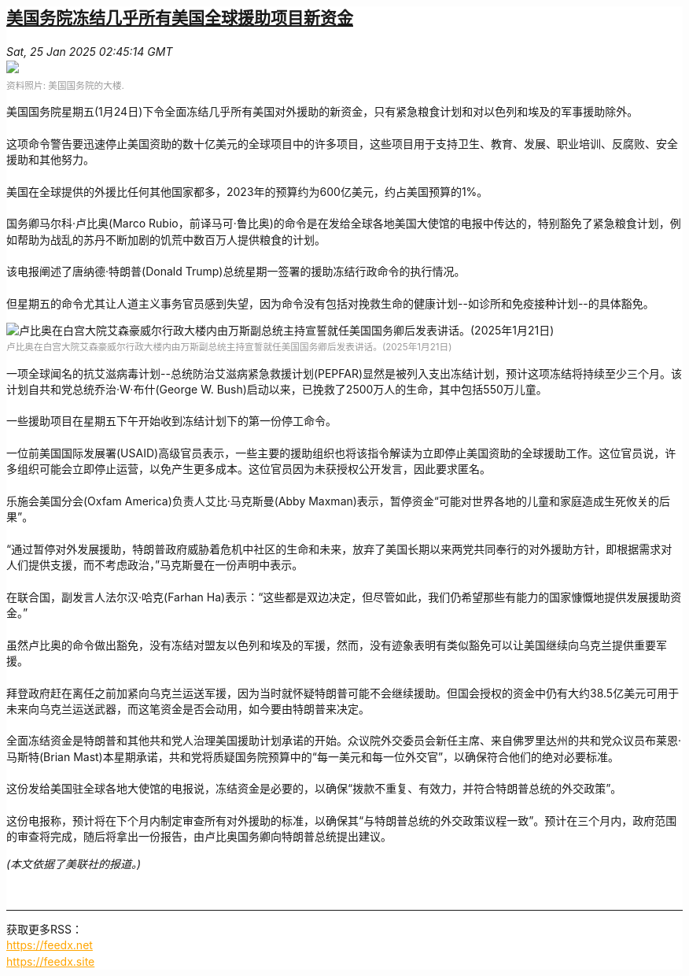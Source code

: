 
[美国务院冻结几乎所有美国全球援助项目新资金](https://www.voachinese.com/a/state-department-freezes-new-funding-for-nearly-all-us-aid-programs-worldwide-20250124/7949852.html)
------

<div><i>Sat, 25 Jan 2025 02:45:14 GMT</i></div><img src="https://images.weserv.nl?url=gdb.voanews.com/257759F2-27C4-442D-94E4-76830C42E9AB_r1_s_w900.jpg" width="100%"><div><small style="color: #999;">资料照片: 美国国务院的大楼.</small></div><p>美国国务院星期五(1月24日)下令全面冻结几乎所有美国对外援助的新资金，只有紧急粮食计划和对以色列和埃及的军事援助除外。<br /><br />这项命令警告要迅速停止美国资助的数十亿美元的全球项目中的许多项目，这些项目用于支持卫生、教育、发展、职业培训、反腐败、安全援助和其他努力。<br /><br />美国在全球提供的外援比任何其他国家都多，2023年的预算约为600亿美元，约占美国预算的1%。<br /><br />国务卿马尔科·卢比奥(Marco Rubio，前译马可·鲁比奥)的命令是在发给全球各地美国大使馆的电报中传达的，特别豁免了紧急粮食计划，例如帮助为战乱的苏丹不断加剧的饥荒中数百万人提供粮食的计划。<br /><br />该电报阐述了唐纳德·特朗普(Donald Trump)总统星期一签署的援助冻结行政命令的执行情况。<br /><br />但星期五的命令尤其让人道主义事务官员感到失望，因为命令没有包括对挽救生命的健康计划--如诊所和免疫接种计划--的具体豁免。</p><div ><img  src="https://images.weserv.nl?url=gdb.voanews.com/3d389a65-a282-411f-89c0-8b97c05c984a_w900.jpg" alt="卢比奥在白宫大院艾森豪威尔行政大楼内由万斯副总统主持宣誓就任美国国务卿后发表讲话。(2025年1月21日)" border="0"/><div><small style="color: #999;">卢比奥在白宫大院艾森豪威尔行政大楼内由万斯副总统主持宣誓就任美国国务卿后发表讲话。(2025年1月21日)</small></div></div><p>一项全球闻名的抗艾滋病毒计划--总统防治艾滋病紧急救援计划(PEPFAR)显然是被列入支出冻结计划，预计这项冻结将持续至少三个月。该计划自共和党总统乔治·W·布什(George W. Bush)启动以来，已挽救了2500万人的生命，其中包括550万儿童。<br /><br />一些援助项目在星期五下午开始收到冻结计划下的第一份停工命令。<br /><br />一位前美国国际发展署(USAID)高级官员表示，一些主要的援助组织也将该指令解读为立即停止美国资助的全球援助工作。这位官员说，许多组织可能会立即停止运营，以免产生更多成本。这位官员因为未获授权公开发言，因此要求匿名。<br /><br />乐施会美国分会(Oxfam America)负责人艾比·马克斯曼(Abby Maxman)表示，暂停资金“可能对世界各地的儿童和家庭造成生死攸关的后果”。<br /><br />“通过暂停对外发展援助，特朗普政府威胁着危机中社区的生命和未来，放弃了美国长期以来两党共同奉行的对外援助方针，即根据需求对人们提供支援，而不考虑政治，”马克斯曼在一份声明中表示。<br /><br />在联合国，副发言人法尔汉·哈克(Farhan Ha)表示：“这些都是双边决定，但尽管如此，我们仍希望那些有能力的国家慷慨地提供发展援助资金。”<br /><br />虽然卢比奥的命令做出豁免，没有冻结对盟友以色列和埃及的军援，然而，没有迹象表明有类似豁免可以让美国继续向乌克兰提供重要军援。<br /><br />拜登政府赶在离任之前加紧向乌克兰运送军援，因为当时就怀疑特朗普可能不会继续援助。但国会授权的资金中仍有大约38.5亿美元可用于未来向乌克兰运送武器，而这笔资金是否会动用，如今要由特朗普来决定。<br /><br />全面冻结资金是特朗普和其他共和党人治理美国援助计划承诺的开始。众议院外交委员会新任主席、来自佛罗里达州的共和党众议员布莱恩·马斯特(Brian Mast)本星期承诺，共和党将质疑国务院预算中的“每一美元和每一位外交官”，以确保符合他们的绝对必要标准。<br /><br />这份发给美国驻全球各地大使馆的电报说，冻结资金是必要的，以确保“拨款不重复、有效力，并符合特朗普总统的外交政策”。<br /><br />这份电报称，预计将在下个月内制定审查所有对外援助的标准，以确保其“与特朗普总统的外交政策议程一致”。预计在三个月内，政府范围的审查将完成，随后将拿出一份报告，由卢比奥国务卿向特朗普总统提出建议。</p><p><em>(本文依据了美联社的报道。)</em></p><br><hr><div>获取更多RSS：<br><a href="https://feedx.net" style="color:orange" target="_blank">https://feedx.net</a> <br><a href="https://feedx.site" style="color:orange" target="_blank">https://feedx.site</a><br></div>
